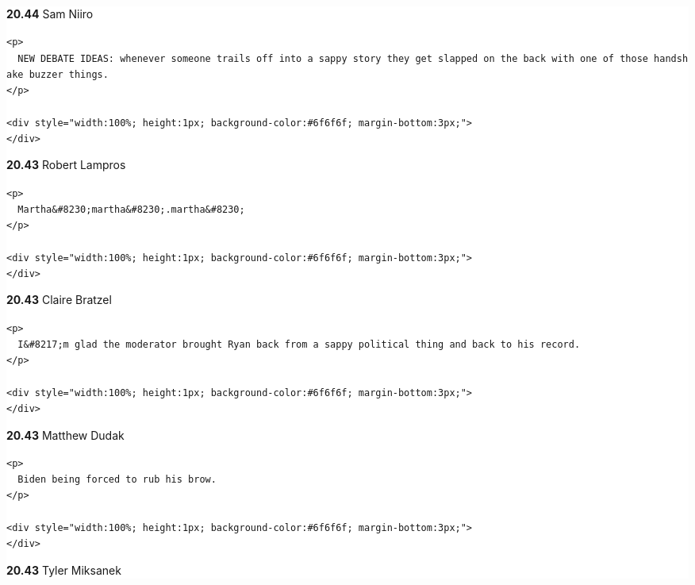   <div id="liveblog-entry-3340">
    <p>
      <strong>20.44</strong> Sam Niiro
    </p>
    
    <p>
      NEW DEBATE IDEAS: whenever someone trails off into a sappy story they get slapped on the back with one of those handshake buzzer things.
    </p>
    
    <div style="width:100%; height:1px; background-color:#6f6f6f; margin-bottom:3px;">
    </div>
  </div>
  
  <div id="liveblog-entry-3330">
    <p>
      <strong>20.43</strong> Robert Lampros
    </p>
    
    <p>
      Martha&#8230;martha&#8230;.martha&#8230;
    </p>
    
    <div style="width:100%; height:1px; background-color:#6f6f6f; margin-bottom:3px;">
    </div>
  </div>
  
  <div id="liveblog-entry-3303">
    <p>
      <strong>20.43</strong> Claire Bratzel
    </p>
    
    <p>
      I&#8217;m glad the moderator brought Ryan back from a sappy political thing and back to his record.
    </p>
    
    <div style="width:100%; height:1px; background-color:#6f6f6f; margin-bottom:3px;">
    </div>
  </div>
  
  <div id="liveblog-entry-3325">
    <p>
      <strong>20.43</strong> Matthew Dudak
    </p>
    
    <p>
      Biden being forced to rub his brow.
    </p>
    
    <div style="width:100%; height:1px; background-color:#6f6f6f; margin-bottom:3px;">
    </div>
  </div>
  
  <div id="liveblog-entry-3326">
    <p>
      <strong>20.43</strong> Tyler Miksanek
    </p>
    